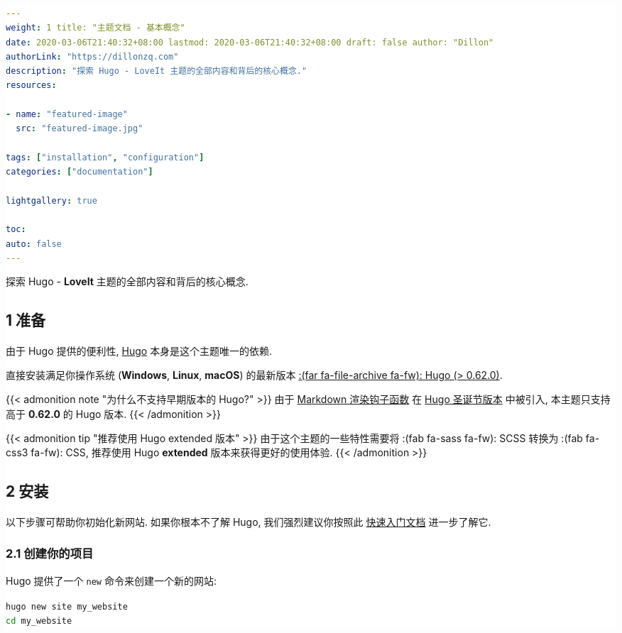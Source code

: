 ```yaml
---
weight: 1 title: "主题文档 - 基本概念"
date: 2020-03-06T21:40:32+08:00 lastmod: 2020-03-06T21:40:32+08:00 draft: false author: "Dillon"
authorLink: "https://dillonzq.com"
description: "探索 Hugo - LoveIt 主题的全部内容和背后的核心概念."
resources:

- name: "featured-image"
  src: "featured-image.jpg"

tags: ["installation", "configuration"]
categories: ["documentation"]

lightgallery: true

toc:
auto: false
---
```


探索 Hugo - **LoveIt** 主题的全部内容和背后的核心概念.



## 1 准备

由于 Hugo 提供的便利性, [Hugo](https://gohugo.io/) 本身是这个主题唯一的依赖.

直接安装满足你操作系统 (**Windows**, **Linux**, **macOS**)
的最新版本 [:(far fa-file-archive fa-fw): Hugo (> 0.62.0)](https://gohugo.io/getting-started/installing/).

{{< admonition note "为什么不支持早期版本的 Hugo?" >}}
由于 [Markdown 渲染钩子函数](https://gohugo.io/getting-started/configuration-markup#markdown-render-hooks)
在 [Hugo 圣诞节版本](https://gohugo.io/news/0.62.0-relnotes/) 中被引入, 本主题只支持高于 **0.62.0** 的 Hugo 版本. {{< /admonition >}}

{{< admonition tip "推荐使用 Hugo extended 版本" >}} 由于这个主题的一些特性需要将 :(fab fa-sass fa-fw): SCSS 转换为 :(fab fa-css3 fa-fw): CSS,
推荐使用 Hugo **extended** 版本来获得更好的使用体验. {{< /admonition >}}

## 2 安装

以下步骤可帮助你初始化新网站. 如果你根本不了解 Hugo, 我们强烈建议你按照此 [快速入门文档](https://gohugo.io/getting-started/quick-start/) 进一步了解它.

### 2.1 创建你的项目

Hugo 提供了一个 `new` 命令来创建一个新的网站:

```bash
hugo new site my_website
cd my_website
```
